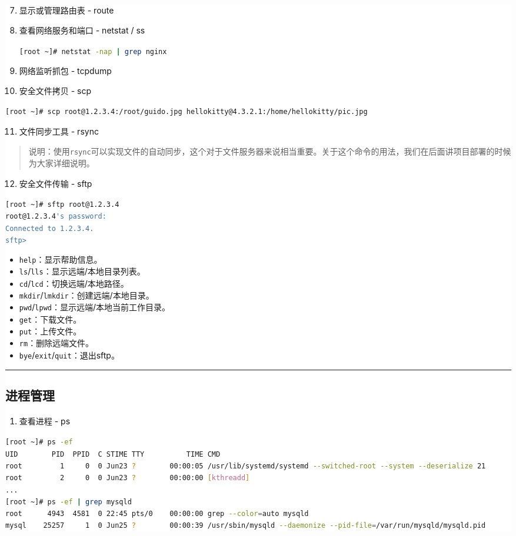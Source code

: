 7. 显示或管理路由表 - route

8. 查看网络服务和端口 - netstat / ss

   ```bash
   [root ~]# netstat -nap | grep nginx
   ```

9. 网络监听抓包 - tcpdump

10. 安全文件拷贝 - scp

```bash
[root ~]# scp root@1.2.3.4:/root/guido.jpg hellokitty@4.3.2.1:/home/hellokitty/pic.jpg
```

11. 文件同步工具 - rsync

   > 说明：使用`rsync`可以实现文件的自动同步，这个对于文件服务器来说相当重要。关于这个命令的用法，我们在后面讲项目部署的时候为大家详细说明。

12. 安全文件传输 - sftp

   ```bash
   [root ~]# sftp root@1.2.3.4
   root@1.2.3.4's password:
   Connected to 1.2.3.4.
   sftp>
   ```

   - `help`：显示帮助信息。
   - `ls`/`lls`：显示远端/本地目录列表。
   - `cd`/`lcd`：切换远端/本地路径。
   - `mkdir`/`lmkdir`：创建远端/本地目录。
   - `pwd`/`lpwd`：显示远端/本地当前工作目录。
   - `get`：下载文件。
   - `put`：上传文件。
   - `rm`：删除远端文件。
   - `bye`/`exit`/`quit`：退出sftp。

***

## 进程管理

1. 查看进程 - ps

```bash
[root ~]# ps -ef
UID        PID  PPID  C STIME TTY          TIME CMD
root         1     0  0 Jun23 ?        00:00:05 /usr/lib/systemd/systemd --switched-root --system --deserialize 21
root         2     0  0 Jun23 ?        00:00:00 [kthreadd]
...
[root ~]# ps -ef | grep mysqld
root      4943  4581  0 22:45 pts/0    00:00:00 grep --color=auto mysqld
mysql    25257     1  0 Jun25 ?        00:00:39 /usr/sbin/mysqld --daemonize --pid-file=/var/run/mysqld/mysqld.pid
```
